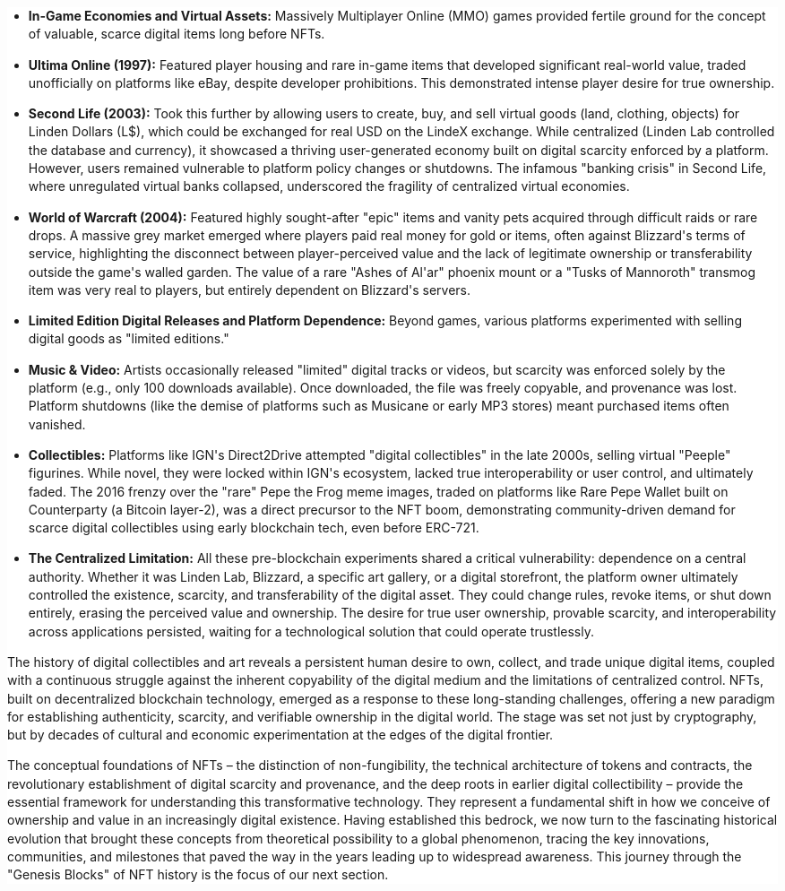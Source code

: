 *   **In-Game Economies and Virtual Assets:** Massively Multiplayer Online (MMO) games provided fertile ground for the concept of valuable, scarce digital items long before NFTs.

*   **Ultima Online (1997):** Featured player housing and rare in-game items that developed significant real-world value, traded unofficially on platforms like eBay, despite developer prohibitions. This demonstrated intense player desire for true ownership.

*   **Second Life (2003):** Took this further by allowing users to create, buy, and sell virtual goods (land, clothing, objects) for Linden Dollars (L$), which could be exchanged for real USD on the LindeX exchange. While centralized (Linden Lab controlled the database and currency), it showcased a thriving user-generated economy built on digital scarcity enforced by a platform. However, users remained vulnerable to platform policy changes or shutdowns. The infamous "banking crisis" in Second Life, where unregulated virtual banks collapsed, underscored the fragility of centralized virtual economies.

*   **World of Warcraft (2004):** Featured highly sought-after "epic" items and vanity pets acquired through difficult raids or rare drops. A massive grey market emerged where players paid real money for gold or items, often against Blizzard's terms of service, highlighting the disconnect between player-perceived value and the lack of legitimate ownership or transferability outside the game's walled garden. The value of a rare "Ashes of Al'ar" phoenix mount or a "Tusks of Mannoroth" transmog item was very real to players, but entirely dependent on Blizzard's servers.

*   **Limited Edition Digital Releases and Platform Dependence:** Beyond games, various platforms experimented with selling digital goods as "limited editions."

*   **Music & Video:** Artists occasionally released "limited" digital tracks or videos, but scarcity was enforced solely by the platform (e.g., only 100 downloads available). Once downloaded, the file was freely copyable, and provenance was lost. Platform shutdowns (like the demise of platforms such as Musicane or early MP3 stores) meant purchased items often vanished.

*   **Collectibles:** Platforms like IGN's Direct2Drive attempted "digital collectibles" in the late 2000s, selling virtual "Peeple" figurines. While novel, they were locked within IGN's ecosystem, lacked true interoperability or user control, and ultimately faded. The 2016 frenzy over the "rare" Pepe the Frog meme images, traded on platforms like Rare Pepe Wallet built on Counterparty (a Bitcoin layer-2), was a direct precursor to the NFT boom, demonstrating community-driven demand for scarce digital collectibles using early blockchain tech, even before ERC-721.

*   **The Centralized Limitation:** All these pre-blockchain experiments shared a critical vulnerability: dependence on a central authority. Whether it was Linden Lab, Blizzard, a specific art gallery, or a digital storefront, the platform owner ultimately controlled the existence, scarcity, and transferability of the digital asset. They could change rules, revoke items, or shut down entirely, erasing the perceived value and ownership. The desire for true user ownership, provable scarcity, and interoperability across applications persisted, waiting for a technological solution that could operate trustlessly.

The history of digital collectibles and art reveals a persistent human desire to own, collect, and trade unique digital items, coupled with a continuous struggle against the inherent copyability of the digital medium and the limitations of centralized control. NFTs, built on decentralized blockchain technology, emerged as a response to these long-standing challenges, offering a new paradigm for establishing authenticity, scarcity, and verifiable ownership in the digital world. The stage was set not just by cryptography, but by decades of cultural and economic experimentation at the edges of the digital frontier.

The conceptual foundations of NFTs – the distinction of non-fungibility, the technical architecture of tokens and contracts, the revolutionary establishment of digital scarcity and provenance, and the deep roots in earlier digital collectibility – provide the essential framework for understanding this transformative technology. They represent a fundamental shift in how we conceive of ownership and value in an increasingly digital existence. Having established this bedrock, we now turn to the fascinating historical evolution that brought these concepts from theoretical possibility to a global phenomenon, tracing the key innovations, communities, and milestones that paved the way in the years leading up to widespread awareness. This journey through the "Genesis Blocks" of NFT history is the focus of our next section.
